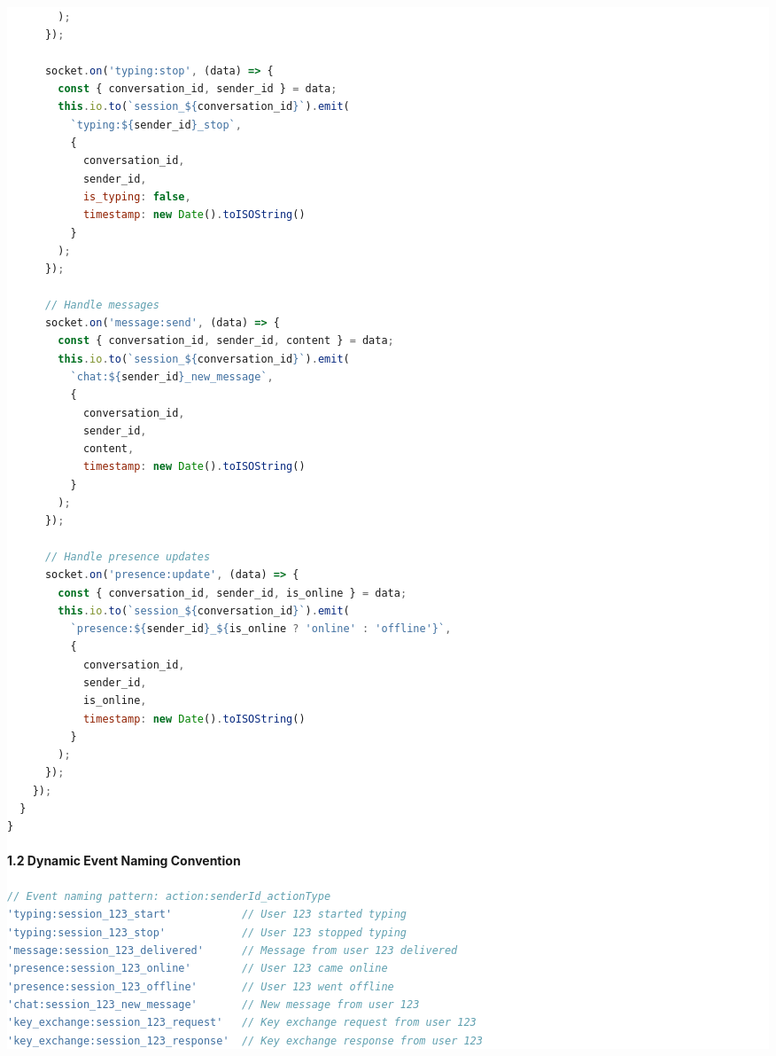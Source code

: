 ```javascript
        );
      });

      socket.on('typing:stop', (data) => {
        const { conversation_id, sender_id } = data;
        this.io.to(`session_${conversation_id}`).emit(
          `typing:${sender_id}_stop`,
          {
            conversation_id,
            sender_id,
            is_typing: false,
            timestamp: new Date().toISOString()
          }
        );
      });

      // Handle messages
      socket.on('message:send', (data) => {
        const { conversation_id, sender_id, content } = data;
        this.io.to(`session_${conversation_id}`).emit(
          `chat:${sender_id}_new_message`,
          {
            conversation_id,
            sender_id,
            content,
            timestamp: new Date().toISOString()
          }
        );
      });

      // Handle presence updates
      socket.on('presence:update', (data) => {
        const { conversation_id, sender_id, is_online } = data;
        this.io.to(`session_${conversation_id}`).emit(
          `presence:${sender_id}_${is_online ? 'online' : 'offline'}`,
          {
            conversation_id,
            sender_id,
            is_online,
            timestamp: new Date().toISOString()
          }
        );
      });
    });
  }
}
```

#### 1.2 **Dynamic Event Naming Convention**
```javascript
// Event naming pattern: action:senderId_actionType
'typing:session_123_start'           // User 123 started typing
'typing:session_123_stop'            // User 123 stopped typing
'message:session_123_delivered'      // Message from user 123 delivered
'presence:session_123_online'        // User 123 came online
'presence:session_123_offline'       // User 123 went offline
'chat:session_123_new_message'       // New message from user 123
'key_exchange:session_123_request'   // Key exchange request from user 123
'key_exchange:session_123_response'  // Key exchange response from user 123
```
